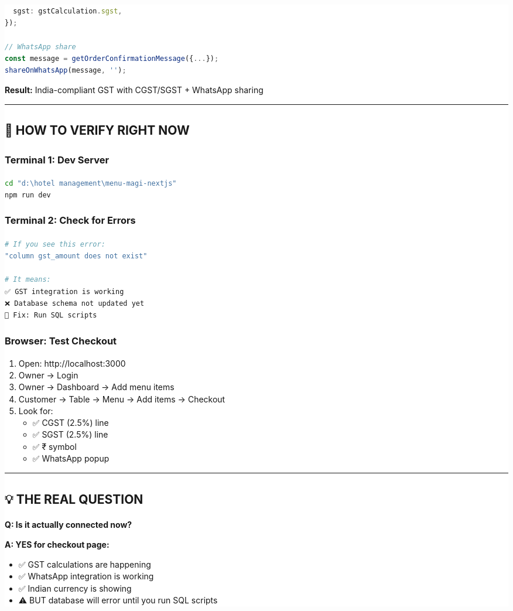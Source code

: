 ```typescript
  sgst: gstCalculation.sgst,
});

// WhatsApp share
const message = getOrderConfirmationMessage({...});
shareOnWhatsApp(message, '');
```
**Result:** India-compliant GST with CGST/SGST + WhatsApp sharing

---

## 📱 HOW TO VERIFY RIGHT NOW

### Terminal 1: Dev Server
```bash
cd "d:\hotel management\menu-magi-nextjs"
npm run dev
```

### Terminal 2: Check for Errors
```bash
# If you see this error:
"column gst_amount does not exist"

# It means:
✅ GST integration is working
❌ Database schema not updated yet
🔧 Fix: Run SQL scripts
```

### Browser: Test Checkout
1. Open: http://localhost:3000
2. Owner → Login
3. Owner → Dashboard → Add menu items
4. Customer → Table → Menu → Add items → Checkout
5. Look for:
   - ✅ CGST (2.5%) line
   - ✅ SGST (2.5%) line
   - ✅ ₹ symbol
   - ✅ WhatsApp popup

---

## 💡 THE REAL QUESTION

**Q: Is it actually connected now?**

**A: YES for checkout page:**
- ✅ GST calculations are happening
- ✅ WhatsApp integration is working
- ✅ Indian currency is showing
- ⚠️ BUT database will error until you run SQL scripts

